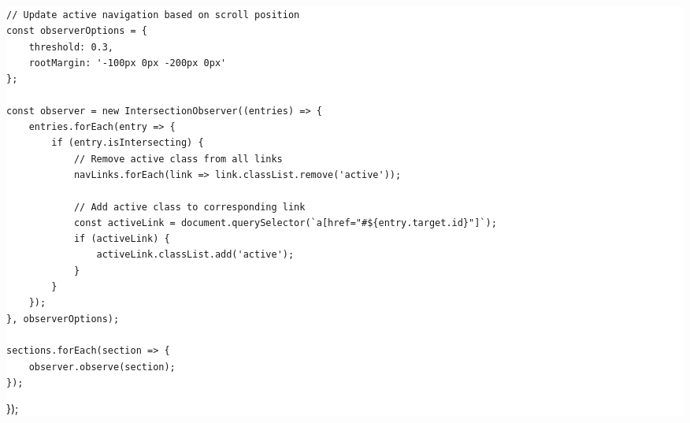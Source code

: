     // Update active navigation based on scroll position
    const observerOptions = {
        threshold: 0.3,
        rootMargin: '-100px 0px -200px 0px'
    };
    
    const observer = new IntersectionObserver((entries) => {
        entries.forEach(entry => {
            if (entry.isIntersecting) {
                // Remove active class from all links
                navLinks.forEach(link => link.classList.remove('active'));
                
                // Add active class to corresponding link
                const activeLink = document.querySelector(`a[href="#${entry.target.id}"]`);
                if (activeLink) {
                    activeLink.classList.add('active');
                }
            }
        });
    }, observerOptions);
    
    sections.forEach(section => {
        observer.observe(section);
    });
});
</script>


<script type="application/ld+json">
{
    "@context": "https://schema.org",
    "@type": "Person",
    "name": "Kevin Middleton",
    "jobTitle": "{{ page.job_title }}",
    "description": "Football coach with {{ page.years_experience }} years experience, creator of the 360TFT Game Model, mentor to {{ page.coaches_mentored }} coaches worldwide",
    "url": "{{ site.url }}{{ site.baseurl }}{{ page.url }}",
    "image": "{{ site.url }}{{ site.baseurl }}/assets/images/kevin-middleton-coach.jpg",
    "sameAs": [
        "https://x.com/coach_kevin_m",
        "https://www.linkedin.com/in/kevinmiddleton360",
        "https://www.youtube.com/@360TFT",
        "https://www.skool.com/coachingacademy"
    ],
    "worksFor": {
        "@type": "Organization",
        "name": "360TFT",
        "description": "Football coaching education and player development",
        "url": "{{ site.url }}{{ site.baseurl }}"
    },
    "alumniOf": {
        "@type": "EducationalOrganization",
        "name": "Football Coaching Experience - Grassroots to Academy Level"
    },
    "knowsAbout": [
        "Football Coaching",
        "Player Development", 
        "Youth Football",
        "Coaching Education",
        "Sports Psychology",
        "Technical Training",
        "Tactical Development",
        "Small-Sided Games",
        "Decision Making Training"
    ],
    "award": [